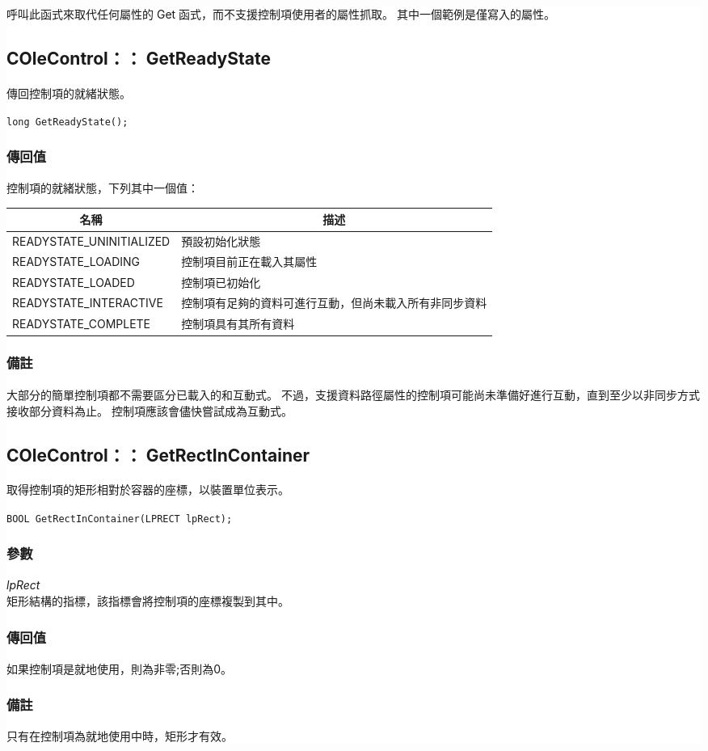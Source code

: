 呼叫此函式來取代任何屬性的 Get 函式，而不支援控制項使用者的屬性抓取。 其中一個範例是僅寫入的屬性。

## <a name="colecontrolgetreadystate"></a><a name="getreadystate"></a> COleControl：： GetReadyState

傳回控制項的就緒狀態。

```
long GetReadyState();
```

### <a name="return-value"></a>傳回值

控制項的就緒狀態，下列其中一個值：

|名稱|描述|
|-|-|
|READYSTATE_UNINITIALIZED|預設初始化狀態|
|READYSTATE_LOADING|控制項目前正在載入其屬性|
|READYSTATE_LOADED|控制項已初始化|
|READYSTATE_INTERACTIVE|控制項有足夠的資料可進行互動，但尚未載入所有非同步資料|
|READYSTATE_COMPLETE|控制項具有其所有資料|

### <a name="remarks"></a>備註

大部分的簡單控制項都不需要區分已載入的和互動式。 不過，支援資料路徑屬性的控制項可能尚未準備好進行互動，直到至少以非同步方式接收部分資料為止。 控制項應該會儘快嘗試成為互動式。

## <a name="colecontrolgetrectincontainer"></a><a name="getrectincontainer"></a> COleControl：： GetRectInContainer

取得控制項的矩形相對於容器的座標，以裝置單位表示。

```
BOOL GetRectInContainer(LPRECT lpRect);
```

### <a name="parameters"></a>參數

*lpRect*<br/>
矩形結構的指標，該指標會將控制項的座標複製到其中。

### <a name="return-value"></a>傳回值

如果控制項是就地使用，則為非零;否則為0。

### <a name="remarks"></a>備註

只有在控制項為就地使用中時，矩形才有效。
